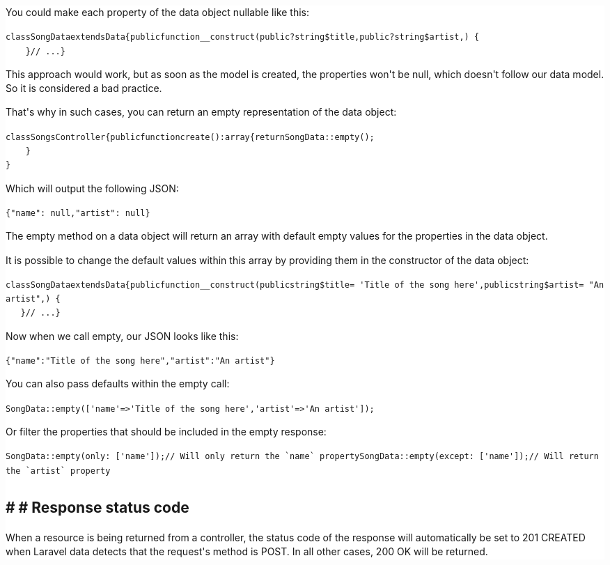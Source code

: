 You could make each property of the data object nullable like this:

```
classSongDataextendsData{publicfunction__construct(public?string$title,public?string$artist,) {
    }// ...}
```

This approach would work, but as soon as the model is created, the properties won't be null, which doesn't follow our data model. So it is considered a bad practice.

That's why in such cases, you can return an empty representation of the data object:

```
classSongsController{publicfunctioncreate():array{returnSongData::empty();
    }
}
```

Which will output the following JSON:

```
{"name": null,"artist": null}
```

The empty method on a data object will return an array with default empty values for the properties in the data object.

It is possible to change the default values within this array by providing them in the constructor of the data object:

```
classSongDataextendsData{publicfunction__construct(publicstring$title= 'Title of the song here',publicstring$artist= "An artist",) {
   }// ...}
```

Now when we call empty, our JSON looks like this:

```
{"name":"Title of the song here","artist":"An artist"}
```

You can also pass defaults within the empty call:

```
SongData::empty(['name'=>'Title of the song here','artist'=>'An artist']);
```

Or filter the properties that should be included in the empty response:

```
SongData::empty(only: ['name']);// Will only return the `name` propertySongData::empty(except: ['name']);// Will return the `artist` property
```

## # # Response status code

When a resource is being returned from a controller, the status code of the response will automatically be set to 201 CREATED when Laravel data detects that the request's method is POST. In all other cases, 200 OK will be returned.

